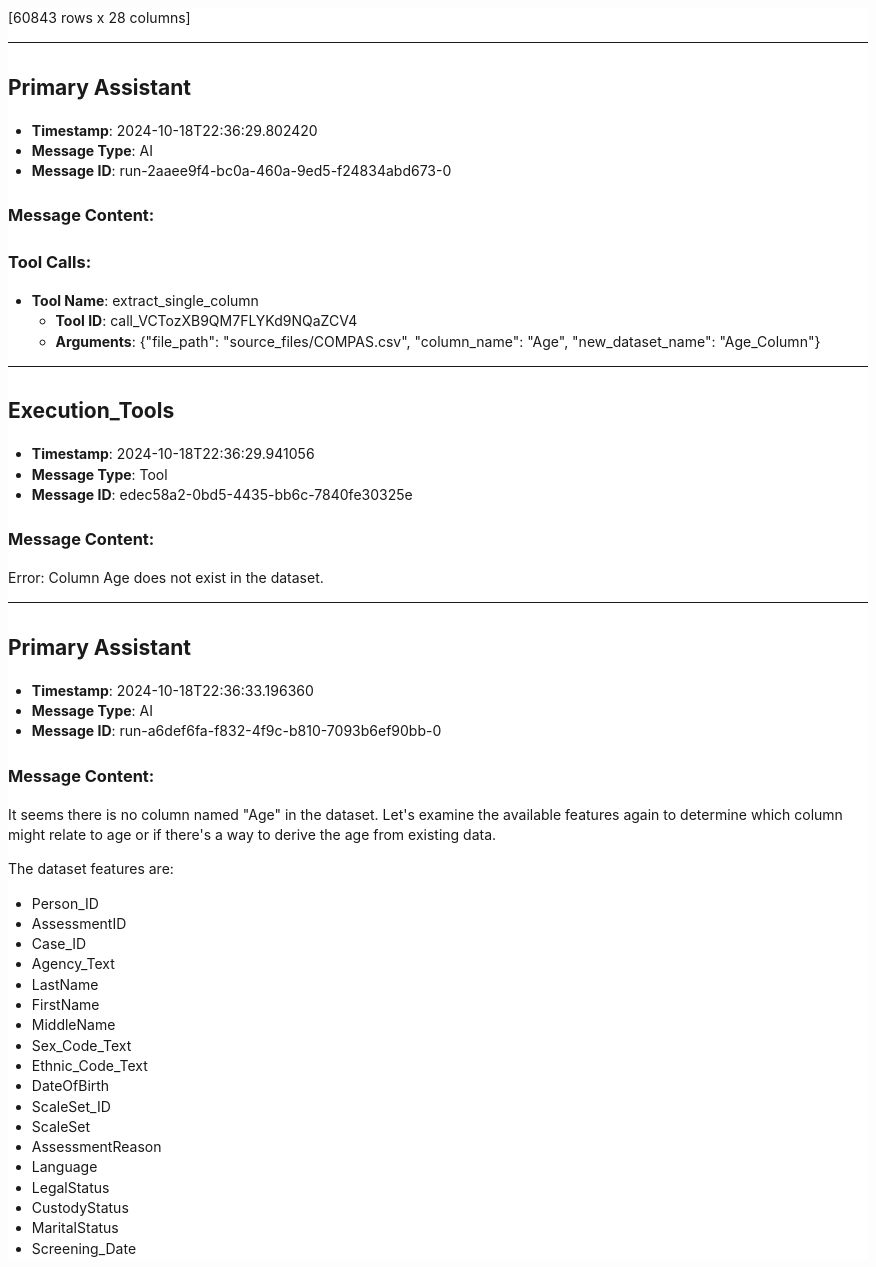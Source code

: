 [60843 rows x 28 columns]


---

## Primary Assistant
- **Timestamp**: 2024-10-18T22:36:29.802420
- **Message Type**: AI
- **Message ID**: run-2aaee9f4-bc0a-460a-9ed5-f24834abd673-0

### Message Content:



### Tool Calls:
- **Tool Name**: extract_single_column
  - **Tool ID**: call_VCTozXB9QM7FLYKd9NQaZCV4
  - **Arguments**: {"file_path": "source_files/COMPAS.csv", "column_name": "Age", "new_dataset_name": "Age_Column"}

---

## Execution_Tools
- **Timestamp**: 2024-10-18T22:36:29.941056
- **Message Type**: Tool
- **Message ID**: edec58a2-0bd5-4435-bb6c-7840fe30325e

### Message Content:

Error: Column Age does not exist in the dataset.


---

## Primary Assistant
- **Timestamp**: 2024-10-18T22:36:33.196360
- **Message Type**: AI
- **Message ID**: run-a6def6fa-f832-4f9c-b810-7093b6ef90bb-0

### Message Content:

It seems there is no column named "Age" in the dataset. Let's examine the available features again to determine which column might relate to age or if there's a way to derive the age from existing data.

The dataset features are:
- Person_ID
- AssessmentID
- Case_ID
- Agency_Text
- LastName
- FirstName
- MiddleName
- Sex_Code_Text
- Ethnic_Code_Text
- DateOfBirth
- ScaleSet_ID
- ScaleSet
- AssessmentReason
- Language
- LegalStatus
- CustodyStatus
- MaritalStatus
- Screening_Date